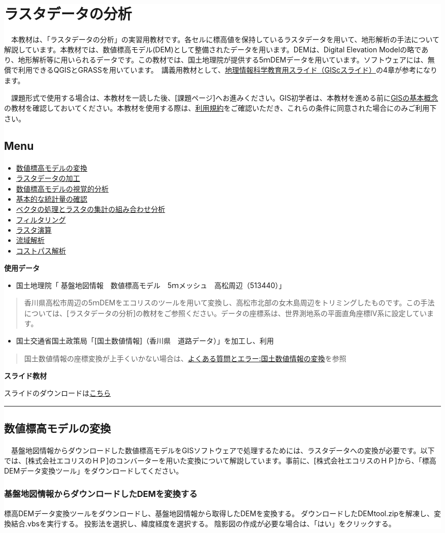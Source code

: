 # ラスタデータの分析
　本教材は、「ラスタデータの分析」の実習用教材です。各セルに標高値を保持しているラスタデータを用いて、地形解析の手法について解説しています。本教材では、数値標高モデル(DEM)として整備されたデータを用います。DEMは、Digital Elevation Modelの略であり、地形解析等に用いられるデータです。この教材では、国土地理院が提供する5ｍDEMデータを用いています。ソフトウェアには、無償で利用できるQGISとGRASSを用いています。　講義用教材として、[地理情報科学教育用スライド（GIScスライド）]の4章が参考になります。

　課題形式で使用する場合は、本教材を一読した後、[課題ページ]へお進みください。GIS初学者は、本教材を進める前に[GISの基本概念]の教材を確認しておいてください。本教材を使用する際は、[利用規約]をご確認いただき、これらの条件に同意された場合にのみご利用下さい。

[地理情報科学教育用スライド（GIScスライド）]:http://curricula.csis.u-tokyo.ac.jp/slide/4.html
[利用規約]:../../../master/利用規約.md
[GISの基本概念]:../01_GISの基本概念/GISの基本概念.md

**Menu**
------
* [数値標高モデルの変換](#数値標高モデルの変換)
* [ラスタデータの加工](#ラスタデータの加工)
* [数値標高モデルの視覚的分析](#数値標高モデルの視覚的分析)
* [基本的な統計量の確認](#基本的な統計量の確認)
* [ベクタの処理とラスタの集計の組み合わせ分析](#ベクタの処理とラスタの集計の組み合わせ分析)
* [フィルタリング](#フィルタリング)
* [ラスタ演算](#ラスタ演算)
* [流域解析](#流域解析)
* [コストパス解析](#コストパス解析)

**使用データ**

* 国土地理院「 基盤地図情報　数値標高モデル　5ｍメッシュ　高松周辺（513440）」
>香川県高松市周辺の5ｍDEMをエコリスのツールを用いて変換し、高松市北部の女木島周辺をトリミングしたものです。この手法については、[ラスタデータの分析]の教材をご参照ください。データの座標系は、世界測地系の平面直角座標Ⅳ系に設定しています。

* 国土交通省国土政策局「[国土数値情報]（香川県　道路データ）」を加工し、利用

> 国土数値情報の座標変換が上手くいかない場合は、[よくある質問とエラー:国土数値情報の変換](../よくある質問とエラー/よくある質問とエラー.md#国土数値情報の変換)を参照

**スライド教材**

スライドのダウンロードは[こちら](../../../../raw/master/GISオープン教材/15_ラスタデータの分析/ラスタデータの分析.pptx)

----------

## <a name="数値標高モデルの変換"></a>数値標高モデルの変換
　基盤地図情報からダウンロードした数値標高モデルをGISソフトウェアで処理するためには、ラスタデータへの変換が必要です。以下では、[株式会社エコリスのＨＰ]のコンバーターを用いた変換について解説しています。事前に、[株式会社エコリスのＨＰ]から、「標高DEMデータ変換ツール」をダウンロードしてください。

### 基盤地図情報からダウンロードしたDEMを変換する
標高DEMデータ変換ツールをダウンロードし、基盤地図情報から取得したDEMを変換する。
ダウンロードしたDEMtool.zipを解凍し、変換結合.vbsを実行する。
投影法を選択し、緯度経度を選択する。
陰影図の作成が必要な場合は、「はい」をクリックする。
